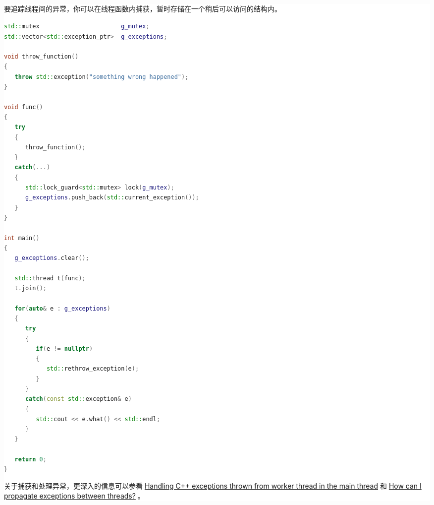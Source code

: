 要追踪线程间的异常，你可以在线程函数内捕获，暂时存储在一个稍后可以访问的结构内。

```cpp
std::mutex                       g_mutex;
std::vector<std::exception_ptr>  g_exceptions;

void throw_function()
{
   throw std::exception("something wrong happened");
}

void func()
{
   try
   {
      throw_function();
   }
   catch(...)
   {
      std::lock_guard<std::mutex> lock(g_mutex);
      g_exceptions.push_back(std::current_exception());
   }
}

int main()
{
   g_exceptions.clear();

   std::thread t(func);
   t.join();

   for(auto& e : g_exceptions)
   {
      try 
      {
         if(e != nullptr)
         {
            std::rethrow_exception(e);
         }
      }
      catch(const std::exception& e)
      {
         std::cout << e.what() << std::endl;
      }
   }

   return 0;
}
```

关于捕获和处理异常，更深入的信息可以参看 [Handling C++ exceptions thrown from worker thread in the main thread](http://binglongx.wordpress.com/2010/01/03/handling-c-exceptions-thrown-from-worker-thread-in-the-main-thread/) 和 [How can I propagate exceptions between threads?](http://stackoverflow.com/questions/233127/how-can-i-propagate-exceptions-between-threads) 。
